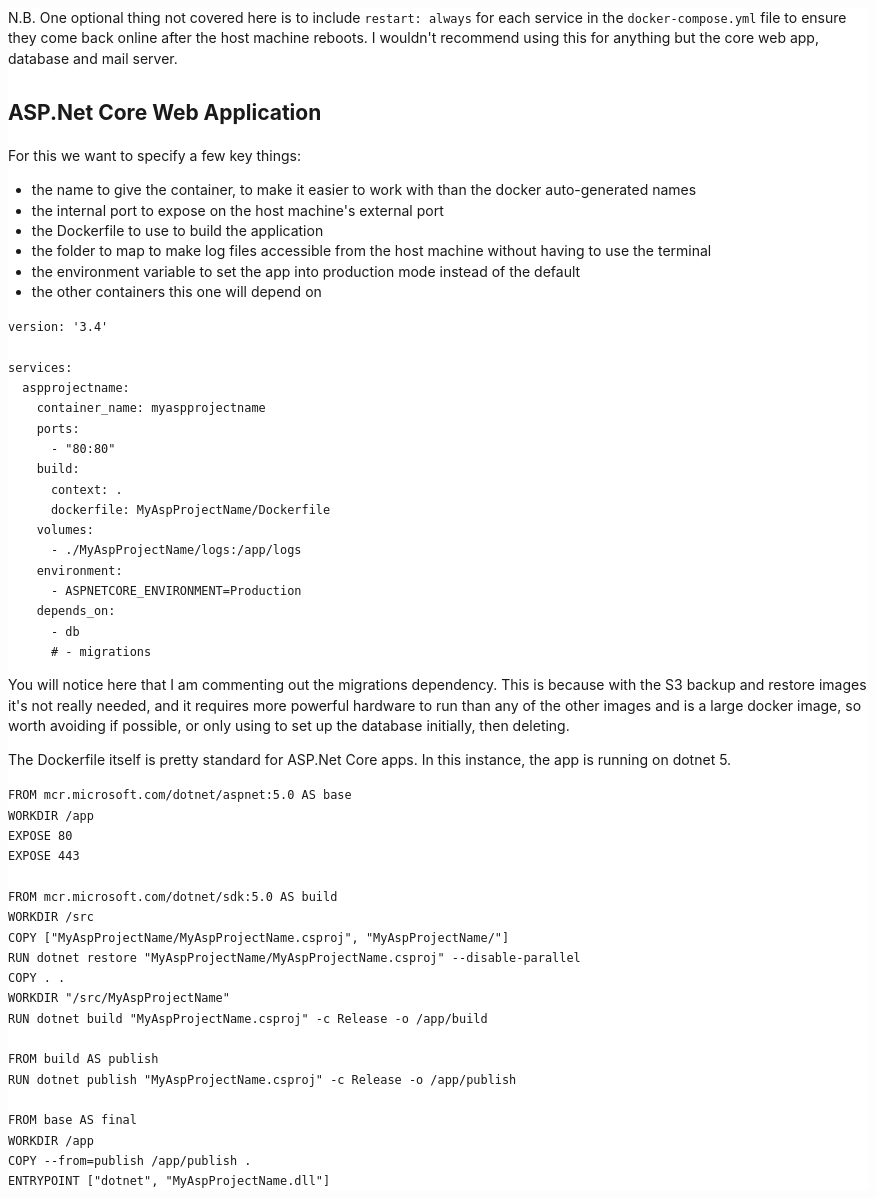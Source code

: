N.B. One optional thing not covered here is to include `restart: always` for each service in the `docker-compose.yml` file to ensure they come back online after the host machine reboots. I wouldn't recommend using this for anything but the core web app, database and mail server.

## ASP.Net Core Web Application

For this we want to specify a few key things:

- the name to give the container, to make it easier to work with than the docker auto-generated names
- the internal port to expose on the host machine's external port
- the Dockerfile to use to build the application
- the folder to map to make log files accessible from the host machine without having to use the terminal
- the environment variable to set the app into production mode instead of the default
- the other containers this one will depend on

```docker
version: '3.4'

services:
  aspprojectname:
    container_name: myaspprojectname
    ports:
      - "80:80"
    build:
      context: .
      dockerfile: MyAspProjectName/Dockerfile
    volumes:
      - ./MyAspProjectName/logs:/app/logs
    environment:
      - ASPNETCORE_ENVIRONMENT=Production
    depends_on:
      - db
      # - migrations
```

You will notice here that I am commenting out the migrations dependency. This is because with the S3 backup and restore images it's not really needed, and it requires more powerful hardware to run than any of the other images and is a large docker image, so worth avoiding if possible, or only using to set up the database initially, then deleting.

The Dockerfile itself is pretty standard for ASP.Net Core apps. In this instance, the app is running on dotnet 5. 

```docker
FROM mcr.microsoft.com/dotnet/aspnet:5.0 AS base
WORKDIR /app
EXPOSE 80
EXPOSE 443

FROM mcr.microsoft.com/dotnet/sdk:5.0 AS build
WORKDIR /src
COPY ["MyAspProjectName/MyAspProjectName.csproj", "MyAspProjectName/"]
RUN dotnet restore "MyAspProjectName/MyAspProjectName.csproj" --disable-parallel
COPY . .
WORKDIR "/src/MyAspProjectName"
RUN dotnet build "MyAspProjectName.csproj" -c Release -o /app/build

FROM build AS publish
RUN dotnet publish "MyAspProjectName.csproj" -c Release -o /app/publish

FROM base AS final
WORKDIR /app
COPY --from=publish /app/publish .
ENTRYPOINT ["dotnet", "MyAspProjectName.dll"]
```